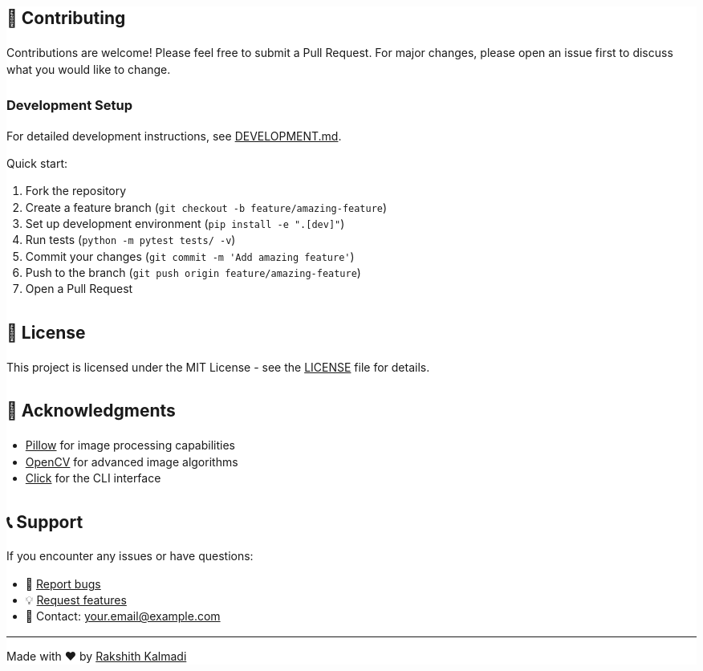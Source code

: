 ## 🤝 Contributing

Contributions are welcome! Please feel free to submit a Pull Request. For major changes, please open an issue first to discuss what you would like to change.

### Development Setup

For detailed development instructions, see [DEVELOPMENT.md](DEVELOPMENT.md).

Quick start:
1. Fork the repository
2. Create a feature branch (`git checkout -b feature/amazing-feature`)
3. Set up development environment (`pip install -e ".[dev]"`)
4. Run tests (`python -m pytest tests/ -v`)
5. Commit your changes (`git commit -m 'Add amazing feature'`)
6. Push to the branch (`git push origin feature/amazing-feature`)
7. Open a Pull Request

## 📄 License

This project is licensed under the MIT License - see the [LICENSE](LICENSE) file for details.

## 🙏 Acknowledgments

- [Pillow](https://pillow.readthedocs.io/) for image processing capabilities
- [OpenCV](https://opencv.org/) for advanced image algorithms
- [Click](https://click.palletsprojects.com/) for the CLI interface

## 📞 Support

If you encounter any issues or have questions:

- 🐛 [Report bugs](https://github.com/rakshithkalmadi/re-pixel/issues)
- 💡 [Request features](https://github.com/rakshithkalmadi/re-pixel/issues)
- 📧 Contact: your.email@example.com

---

Made with ❤️ by [Rakshith Kalmadi](https://github.com/rakshithkalmadi)

